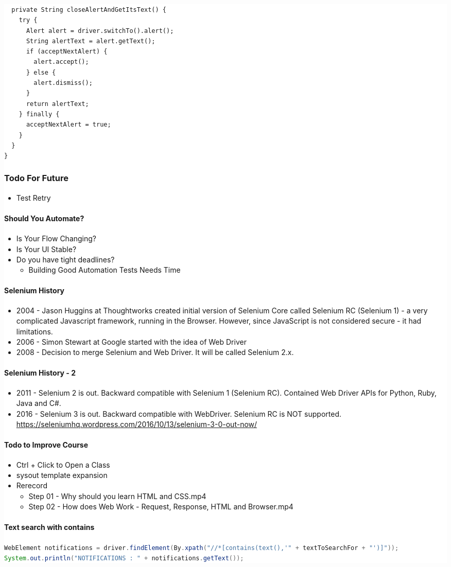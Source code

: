 ```
  private String closeAlertAndGetItsText() {
    try {
      Alert alert = driver.switchTo().alert();
      String alertText = alert.getText();
      if (acceptNextAlert) {
        alert.accept();
      } else {
        alert.dismiss();
      }
      return alertText;
    } finally {
      acceptNextAlert = true;
    }
  }
}

```


### Todo For Future

- Test Retry

#### Should You Automate?
- Is Your Flow Changing?
- Is Your UI Stable?
- Do you have tight deadlines? 
  - Building Good Automation Tests Needs Time

#### Selenium History
- 2004 - Jason Huggins at Thoughtworks created initial version of Selenium Core called Selenium RC (Selenium 1) - a very complicated Javascript framework, running in the Browser. However, since JavaScript is not considered secure - it had limitations.
- 2006 - Simon Stewart at Google started with the idea of Web Driver 
- 2008 - Decision to merge Selenium and Web Driver. It will be called Selenium 2.x. 

#### Selenium History - 2

- 2011 - Selenium 2 is out. Backward compatible with Selenium 1 (Selenium RC). Contained Web Driver APIs for Python, Ruby, Java and C#. 
- 2016 - Selenium 3 is out. Backward compatible with WebDriver. Selenium RC is NOT supported. https://seleniumhq.wordpress.com/2016/10/13/selenium-3-0-out-now/


#### Todo to Improve Course
- Ctrl + Click to Open a Class 
- sysout template expansion
- Rerecord 
  - Step 01 - Why should you learn HTML and CSS.mp4
  - Step 02 - How does Web Work - Request, Response, HTML and Browser.mp4

#### Text search with contains
```java
WebElement notifications = driver.findElement(By.xpath("//*[contains(text(),'" + textToSearchFor + "')]"));
System.out.println("NOTIFICATIONS : " + notifications.getText());
```
